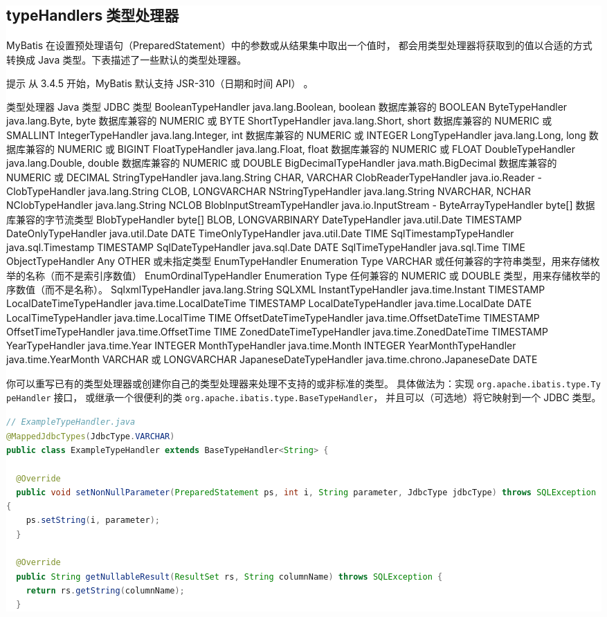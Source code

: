 ## typeHandlers 类型处理器

MyBatis 在设置预处理语句（PreparedStatement）中的参数或从结果集中取出一个值时， 都会用类型处理器将获取到的值以合适的方式转换成 Java 类型。下表描述了一些默认的类型处理器。

提示 从 3.4.5 开始，MyBatis 默认支持 JSR-310（日期和时间 API） 。

类型处理器 Java 类型 JDBC 类型
BooleanTypeHandler java.lang.Boolean, boolean 数据库兼容的 BOOLEAN
ByteTypeHandler java.lang.Byte, byte 数据库兼容的 NUMERIC 或 BYTE
ShortTypeHandler java.lang.Short, short 数据库兼容的 NUMERIC 或 SMALLINT
IntegerTypeHandler java.lang.Integer, int 数据库兼容的 NUMERIC 或 INTEGER
LongTypeHandler java.lang.Long, long 数据库兼容的 NUMERIC 或 BIGINT
FloatTypeHandler java.lang.Float, float 数据库兼容的 NUMERIC 或 FLOAT
DoubleTypeHandler java.lang.Double, double 数据库兼容的 NUMERIC 或 DOUBLE
BigDecimalTypeHandler java.math.BigDecimal 数据库兼容的 NUMERIC 或 DECIMAL
StringTypeHandler java.lang.String CHAR, VARCHAR
ClobReaderTypeHandler java.io.Reader -
ClobTypeHandler java.lang.String CLOB, LONGVARCHAR
NStringTypeHandler java.lang.String NVARCHAR, NCHAR
NClobTypeHandler java.lang.String NCLOB
BlobInputStreamTypeHandler java.io.InputStream -
ByteArrayTypeHandler byte[] 数据库兼容的字节流类型
BlobTypeHandler byte[] BLOB, LONGVARBINARY
DateTypeHandler java.util.Date TIMESTAMP
DateOnlyTypeHandler java.util.Date DATE
TimeOnlyTypeHandler java.util.Date TIME
SqlTimestampTypeHandler java.sql.Timestamp TIMESTAMP
SqlDateTypeHandler java.sql.Date DATE
SqlTimeTypeHandler java.sql.Time TIME
ObjectTypeHandler Any OTHER 或未指定类型
EnumTypeHandler Enumeration Type VARCHAR 或任何兼容的字符串类型，用来存储枚举的名称（而不是索引序数值）
EnumOrdinalTypeHandler Enumeration Type 任何兼容的 NUMERIC 或 DOUBLE 类型，用来存储枚举的序数值（而不是名称）。
SqlxmlTypeHandler java.lang.String SQLXML
InstantTypeHandler java.time.Instant TIMESTAMP
LocalDateTimeTypeHandler java.time.LocalDateTime TIMESTAMP
LocalDateTypeHandler java.time.LocalDate DATE
LocalTimeTypeHandler java.time.LocalTime TIME
OffsetDateTimeTypeHandler java.time.OffsetDateTime TIMESTAMP
OffsetTimeTypeHandler java.time.OffsetTime TIME
ZonedDateTimeTypeHandler java.time.ZonedDateTime TIMESTAMP
YearTypeHandler java.time.Year INTEGER
MonthTypeHandler java.time.Month INTEGER
YearMonthTypeHandler java.time.YearMonth VARCHAR 或 LONGVARCHAR
JapaneseDateTypeHandler java.time.chrono.JapaneseDate DATE

你可以重写已有的类型处理器或创建你自己的类型处理器来处理不支持的或非标准的类型。 具体做法为：实现 `org.apache.ibatis.type.TypeHandler` 接口， 或继承一个很便利的类 `org.apache.ibatis.type.BaseTypeHandler`， 并且可以（可选地）将它映射到一个 JDBC 类型。

```java
// ExampleTypeHandler.java
@MappedJdbcTypes(JdbcType.VARCHAR)
public class ExampleTypeHandler extends BaseTypeHandler<String> {

  @Override
  public void setNonNullParameter(PreparedStatement ps, int i, String parameter, JdbcType jdbcType) throws SQLException {
    ps.setString(i, parameter);
  }

  @Override
  public String getNullableResult(ResultSet rs, String columnName) throws SQLException {
    return rs.getString(columnName);
  }

```